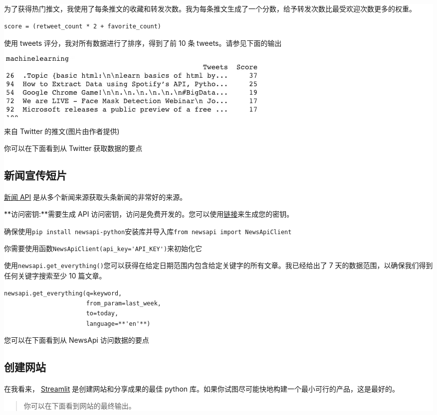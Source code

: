 为了获得热门推文，我使用了每条推文的收藏和转发次数。我为每条推文生成了一个分数，给予转发次数比最受欢迎次数更多的权重。

```
score = (retweet_count * 2 + favorite_count)
```

使用 tweets 评分，我对所有数据进行了排序，得到了前 10 条 tweets。请参见下面的输出

![](img/de9e84a5e7640d2c7ac912b50855d91b.png)

来自 Twitter 的推文(图片由作者提供)

你可以在下面看到从 Twitter 获取数据的要点

## 新闻宣传短片

[新闻 API](https://newsapi.org/) 是从多个新闻来源获取头条新闻的非常好的来源。

**访问密钥:**需要生成 API 访问密钥，访问是免费开发的。您可以使用[链接](https://newsapi.org/register)来生成您的密钥。

确保使用`pip install newsapi-python`安装库并导入库`from newsapi import NewsApiClient`

你需要使用函数`NewsApiClient(api_key='API_KEY')`来初始化它

使用`newsapi.get_everything()`您可以获得在给定日期范围内包含给定关键字的所有文章。我已经给出了 7 天的数据范围，以确保我们得到任何关键字搜索至少 10 篇文章。

```
newsapi.get_everything(q=keyword,
                       from_param=last_week,
                       to=today,
                       language=**'en'**)
```

您可以在下面看到从 NewsApi 访问数据的要点

## 创建网站

在我看来， [Streamlit](https://www.streamlit.io) 是创建网站和分享成果的最佳 python 库。如果你试图尽可能快地构建一个最小可行的产品，这是最好的。

> 你可以在下面看到网站的最终输出。
